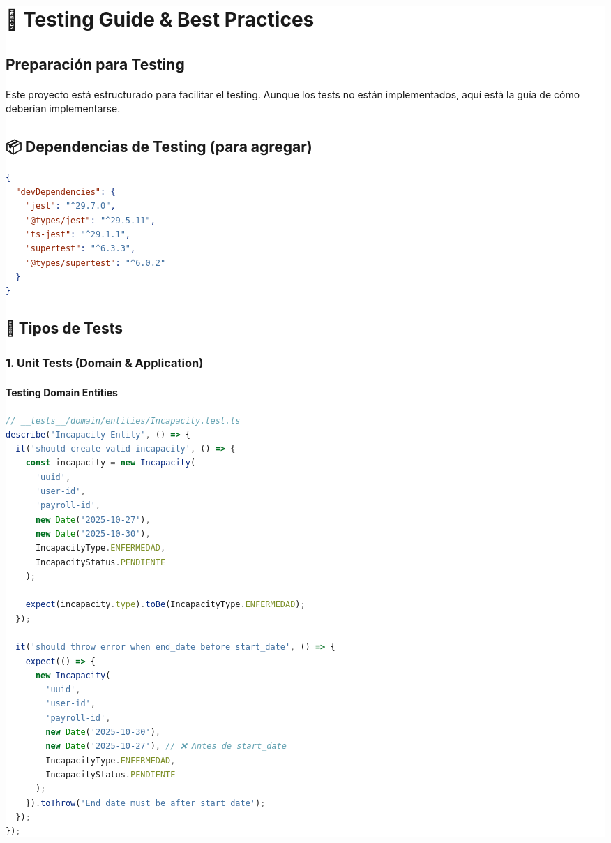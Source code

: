 # 🧪 Testing Guide & Best Practices

## Preparación para Testing

Este proyecto está estructurado para facilitar el testing. Aunque los tests no están implementados, aquí está la guía de cómo deberían implementarse.

## 📦 Dependencias de Testing (para agregar)

```json
{
  "devDependencies": {
    "jest": "^29.7.0",
    "@types/jest": "^29.5.11",
    "ts-jest": "^29.1.1",
    "supertest": "^6.3.3",
    "@types/supertest": "^6.0.2"
  }
}
```

## 🎯 Tipos de Tests

### 1. Unit Tests (Domain & Application)

#### Testing Domain Entities
```typescript
// __tests__/domain/entities/Incapacity.test.ts
describe('Incapacity Entity', () => {
  it('should create valid incapacity', () => {
    const incapacity = new Incapacity(
      'uuid',
      'user-id',
      'payroll-id',
      new Date('2025-10-27'),
      new Date('2025-10-30'),
      IncapacityType.ENFERMEDAD,
      IncapacityStatus.PENDIENTE
    );
    
    expect(incapacity.type).toBe(IncapacityType.ENFERMEDAD);
  });

  it('should throw error when end_date before start_date', () => {
    expect(() => {
      new Incapacity(
        'uuid',
        'user-id',
        'payroll-id',
        new Date('2025-10-30'),
        new Date('2025-10-27'), // ❌ Antes de start_date
        IncapacityType.ENFERMEDAD,
        IncapacityStatus.PENDIENTE
      );
    }).toThrow('End date must be after start date');
  });
});
```
